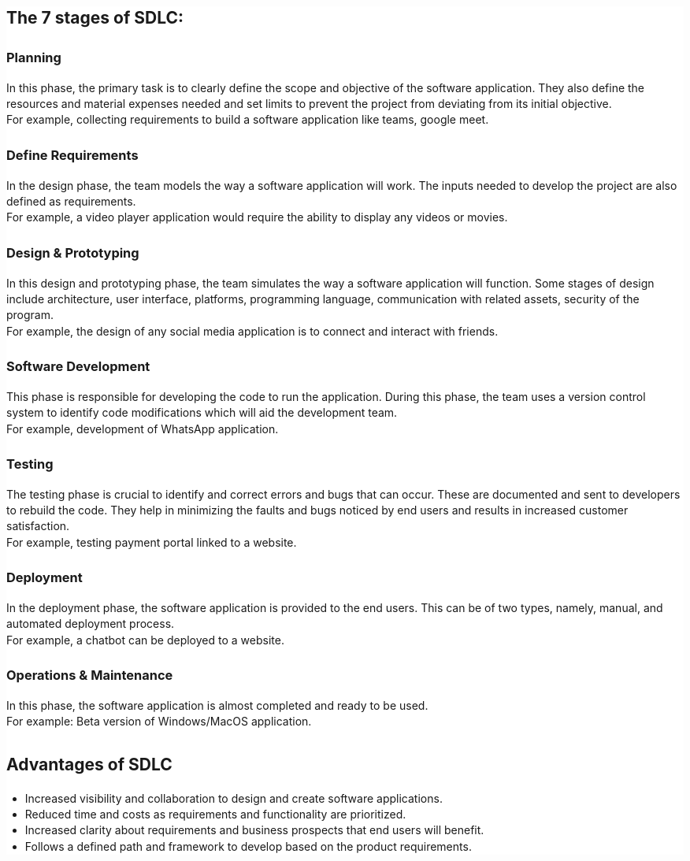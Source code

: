 ## The 7 stages of SDLC:
 
### Planning
In this phase, the primary task is to clearly define the scope and objective of the software application. They also define the resources and material expenses needed and set limits to prevent the project from deviating from its initial objective.\
For example, collecting requirements to build a software application like teams, google meet.

### Define Requirements
In the design phase, the team models the way a software application will work. The inputs needed to develop the project are also defined as requirements.\
For example, a video player application would require the ability to display any videos or movies.

### Design & Prototyping
In this design and prototyping phase, the team simulates the way a software application will function.
Some stages of design include architecture, user interface, platforms, programming language, communication with related assets, security of the program. \
For example, the design of any social media application is to connect and interact with friends.

### Software Development
This phase is responsible for developing the code to run the application. During this phase, the team uses a version control system to identify code modifications which will aid the development team.\
For example, development of WhatsApp application.

### Testing
The testing phase is crucial to identify and correct errors and bugs that can occur. These are documented and sent to developers to rebuild the code. They help in minimizing the faults and bugs noticed by end users and results in increased customer satisfaction.\
For example, testing payment portal linked to a website.

### Deployment
In the deployment phase, the software application is provided to the end users. This can be of two types, namely, manual, and automated deployment process.\
For example, a chatbot can be deployed to a website.

### Operations & Maintenance
In this phase, the software application is almost completed and ready to be used. \
For example: Beta version of Windows/MacOS application.


## Advantages of SDLC
*	Increased visibility and collaboration to design and create software applications.
*	Reduced time and costs as requirements and functionality are prioritized.
*	Increased clarity about requirements and business prospects that end users will benefit.
*	Follows a defined path and framework to develop based on the product requirements. 
